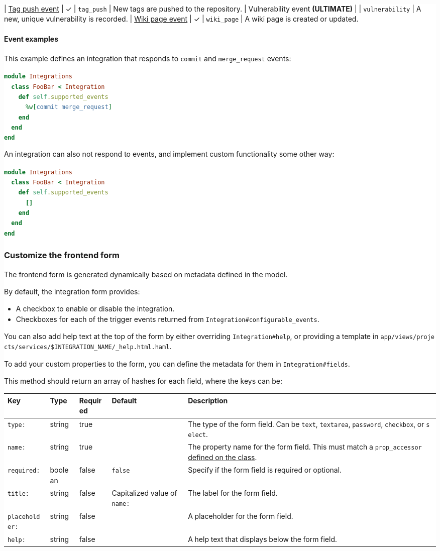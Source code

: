 | [Tag push event](../../user/project/integrations/webhook_events.md#tag-events)                 | ✓       | `tag_push`           | New tags are pushed to the repository.
| Vulnerability event **(ULTIMATE)**                                                             |         | `vulnerability`      | A new, unique vulnerability is recorded.
| [Wiki page event](../../user/project/integrations/webhook_events.md#wiki-page-events)          | ✓       | `wiki_page`          | A wiki page is created or updated.

#### Event examples

This example defines an integration that responds to `commit` and `merge_request` events:

```ruby
module Integrations
  class FooBar < Integration
    def self.supported_events
      %w[commit merge_request]
    end
  end
end
```

An integration can also not respond to events, and implement custom functionality some other way:

```ruby
module Integrations
  class FooBar < Integration
    def self.supported_events
      []
    end
  end
end
```

### Customize the frontend form

The frontend form is generated dynamically based on metadata defined in the model.

By default, the integration form provides:

- A checkbox to enable or disable the integration.
- Checkboxes for each of the trigger events returned from `Integration#configurable_events`.

You can also add help text at the top of the form by either overriding `Integration#help`,
or providing a template in `app/views/projects/services/$INTEGRATION_NAME/_help.html.haml`.

To add your custom properties to the form, you can define the metadata for them in `Integration#fields`.

This method should return an array of hashes for each field, where the keys can be:

| Key            | Type    | Required | Default                      | Description
|:---------------|:--------|:---------|:-----------------------------|:--
| `type:`        | string  | true     |                              | The type of the form field. Can be `text`, `textarea`, `password`, `checkbox`, or `select`.
| `name:`        | string  | true     |                              | The property name for the form field. This must match a `prop_accessor` [defined on the class](#define-properties).
| `required:`    | boolean | false    | `false`                      | Specify if the form field is required or optional.
| `title:`       | string  | false    | Capitalized value of `name:` | The label for the form field.
| `placeholder:` | string  | false    |                              | A placeholder for the form field.
| `help:`        | string  | false    |                              | A help text that displays below the form field.
